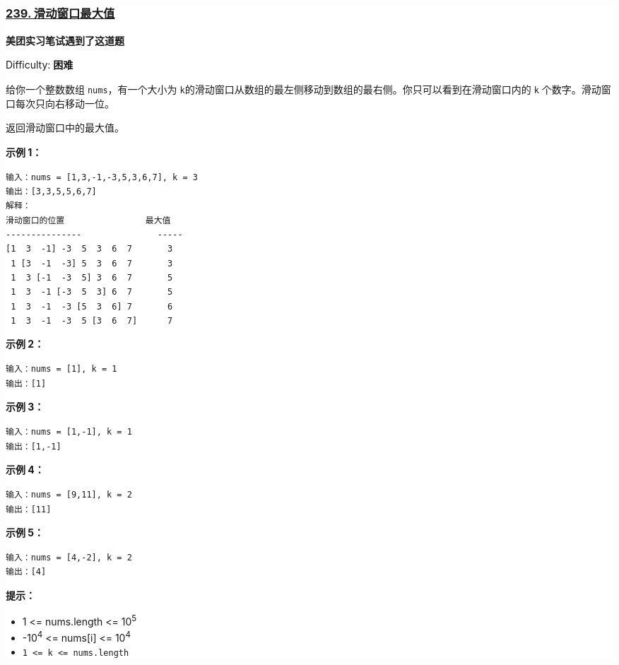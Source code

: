 
### [239. 滑动窗口最大值](https://leetcode-cn.com/problems/sliding-window-maximum/)

**美团实习笔试遇到了这道题**

Difficulty: **困难**


给你一个整数数组 `nums`，有一个大小为 `k`的滑动窗口从数组的最左侧移动到数组的最右侧。你只可以看到在滑动窗口内的 `k` 个数字。滑动窗口每次只向右移动一位。

返回滑动窗口中的最大值。

**示例 1：**

```
输入：nums = [1,3,-1,-3,5,3,6,7], k = 3
输出：[3,3,5,5,6,7]
解释：
滑动窗口的位置                最大值
---------------               -----
[1  3  -1] -3  5  3  6  7       3
 1 [3  -1  -3] 5  3  6  7       3
 1  3 [-1  -3  5] 3  6  7       5
 1  3  -1 [-3  5  3] 6  7       5
 1  3  -1  -3 [5  3  6] 7       6
 1  3  -1  -3  5 [3  6  7]      7
```

**示例 2：**

```
输入：nums = [1], k = 1
输出：[1]
```

**示例 3：**

```
输入：nums = [1,-1], k = 1
输出：[1,-1]
```

**示例 4：**

```
输入：nums = [9,11], k = 2
输出：[11]
```

**示例 5：**

```
输入：nums = [4,-2], k = 2
输出：[4]
```

**提示：**

*   1 <= nums.length <= 10<sup>5</sup>
*   -10<sup>4</sup> <= nums[i] <= 10<sup>4</sup>
*   `1 <= k <= nums.length`
